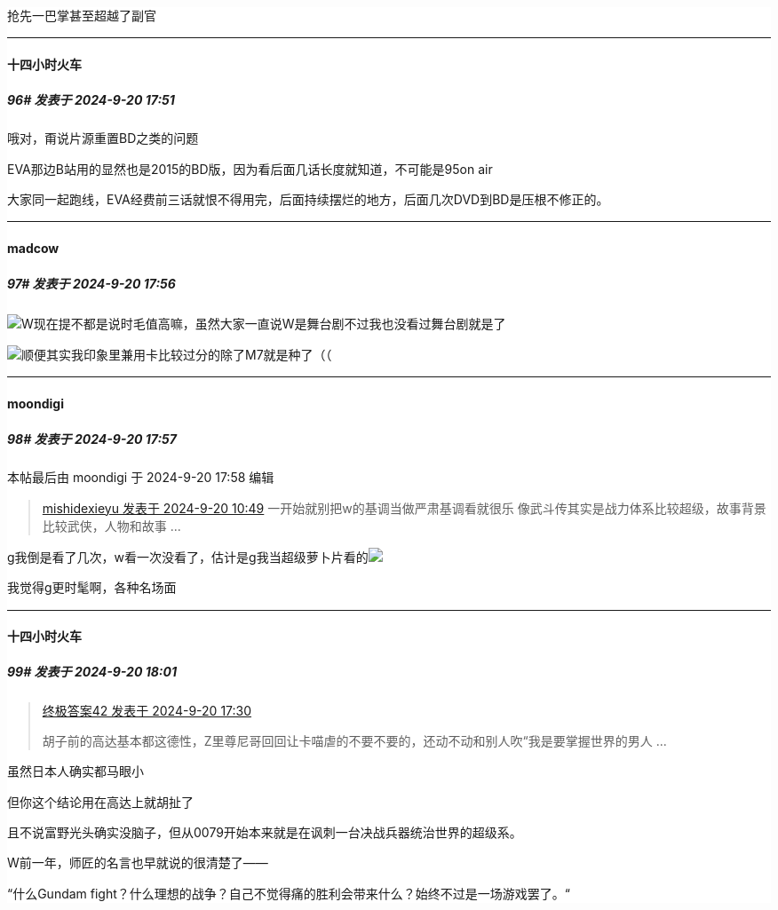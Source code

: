 抢先一巴掌甚至超越了副官

*****

####  十四小时火车  
##### 96#       发表于 2024-9-20 17:51

哦对，甭说片源重置BD之类的问题

EVA那边B站用的显然也是2015的BD版，因为看后面几话长度就知道，不可能是95on air

大家同一起跑线，EVA经费前三话就恨不得用完，后面持续摆烂的地方，后面几次DVD到BD是压根不修正的。


*****

####  madcow  
##### 97#       发表于 2024-9-20 17:56

<img src="https://static.saraba1st.com/image/smiley/face2017/067.png" referrerpolicy="no-referrer">W现在提不都是说时毛值高嘛，虽然大家一直说W是舞台剧不过我也没看过舞台剧就是了

<img src="https://static.saraba1st.com/image/smiley/face2017/068.png" referrerpolicy="no-referrer">顺便其实我印象里兼用卡比较过分的除了M7就是种了（（

*****

####  moondigi  
##### 98#       发表于 2024-9-20 17:57

 本帖最后由 moondigi 于 2024-9-20 17:58 编辑 
<blockquote><a href="httphttps://bbs.saraba1st.com/2b/forum.php?mod=redirect&amp;goto=findpost&amp;pid=66253889&amp;ptid=2199951" target="_blank">mishidexieyu 发表于 2024-9-20 10:49</a>
一开始就别把w的基调当做严肃基调看就很乐
像武斗传其实是战力体系比较超级，故事背景比较武侠，人物和故事 ...</blockquote>
g我倒是看了几次，w看一次没看了，估计是g我当超级萝卜片看的<img src="https://static.saraba1st.com/image/smiley/face2017/049.png" referrerpolicy="no-referrer">

我觉得g更时髦啊，各种名场面

*****

####  十四小时火车  
##### 99#       发表于 2024-9-20 18:01

<blockquote><a href="httphttps://bbs.saraba1st.com/2b/forum.php?mod=redirect&amp;goto=findpost&amp;pid=66258253&amp;ptid=2199951" target="_blank">终极答案42 发表于 2024-9-20 17:30</a>

胡子前的高达基本都这德性，Z里尊尼哥回回让卡喵虐的不要不要的，还动不动和别人吹“我是要掌握世界的男人 ...</blockquote>
虽然日本人确实都马眼小

但你这个结论用在高达上就胡扯了

且不说富野光头确实没脑子，但从0079开始本来就是在讽刺一台决战兵器统治世界的超级系。

W前一年，师匠的名言也早就说的很清楚了——

“什么Gundam fight？什么理想的战争？自己不觉得痛的胜利会带来什么？始终不过是一场游戏罢了。“
